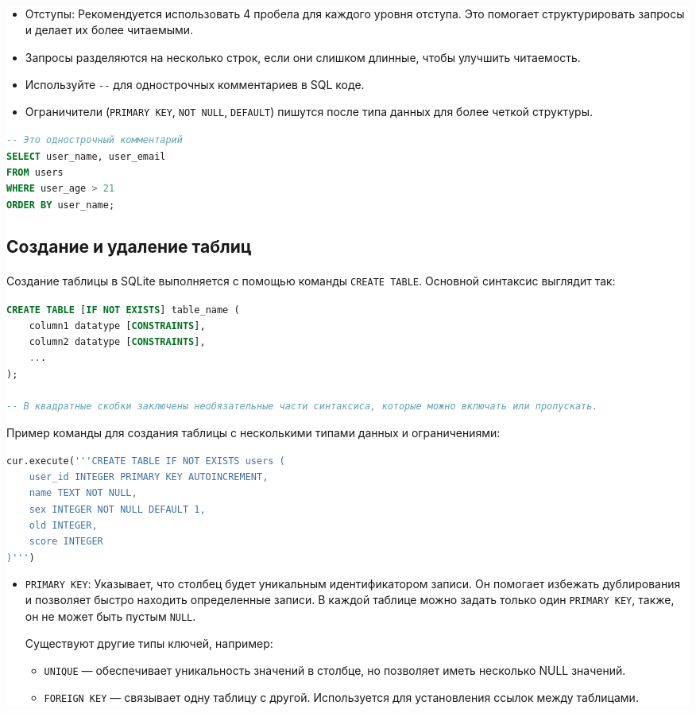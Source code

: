 - Отступы: Рекомендуется использовать 4 пробела для каждого уровня отступа. Это помогает структурировать запросы и делает их более читаемыми.

- Запросы разделяются на несколько строк, если они слишком длинные, чтобы улучшить читаемость.

- Используйте `--` для однострочных комментариев в SQL коде.

- Ограничители (`PRIMARY KEY`, `NOT NULL`, `DEFAULT`) пишутся после типа данных для более четкой структуры.

```SQL
-- Это однострочный комментарий
SELECT user_name, user_email
FROM users
WHERE user_age > 21
ORDER BY user_name;
```

## Создание и удаление таблиц

Создание таблицы в SQLite выполняется с помощью команды `CREATE TABLE`. Основной синтаксис выглядит так:

```sql
CREATE TABLE [IF NOT EXISTS] table_name (
    column1 datatype [CONSTRAINTS],
    column2 datatype [CONSTRAINTS],
    ...
);

-- В квадратные скобки заключены необязательные части синтаксиса, которые можно включать или пропускать.
```

Пример команды для создания таблицы с несколькими типами данных и ограничениями:

```python
cur.execute('''CREATE TABLE IF NOT EXISTS users (
    user_id INTEGER PRIMARY KEY AUTOINCREMENT,
    name TEXT NOT NULL,
    sex INTEGER NOT NULL DEFAULT 1,
    old INTEGER,
    score INTEGER
)''')
```

- `PRIMARY KEY`: Указывает, что столбец будет уникальным идентификатором записи. Он помогает избежать дублирования и позволяет быстро находить определенные записи. В каждой таблице можно задать только один `PRIMARY KEY`, также, он не может быть пустым `NULL`.

    Cуществуют другие типы ключей, например:

    - `UNIQUE` — обеспечивает уникальность значений в столбце, но позволяет иметь несколько NULL значений.

    - `FOREIGN KEY` — связывает одну таблицу с другой. Используется для установления ссылок между таблицами.
